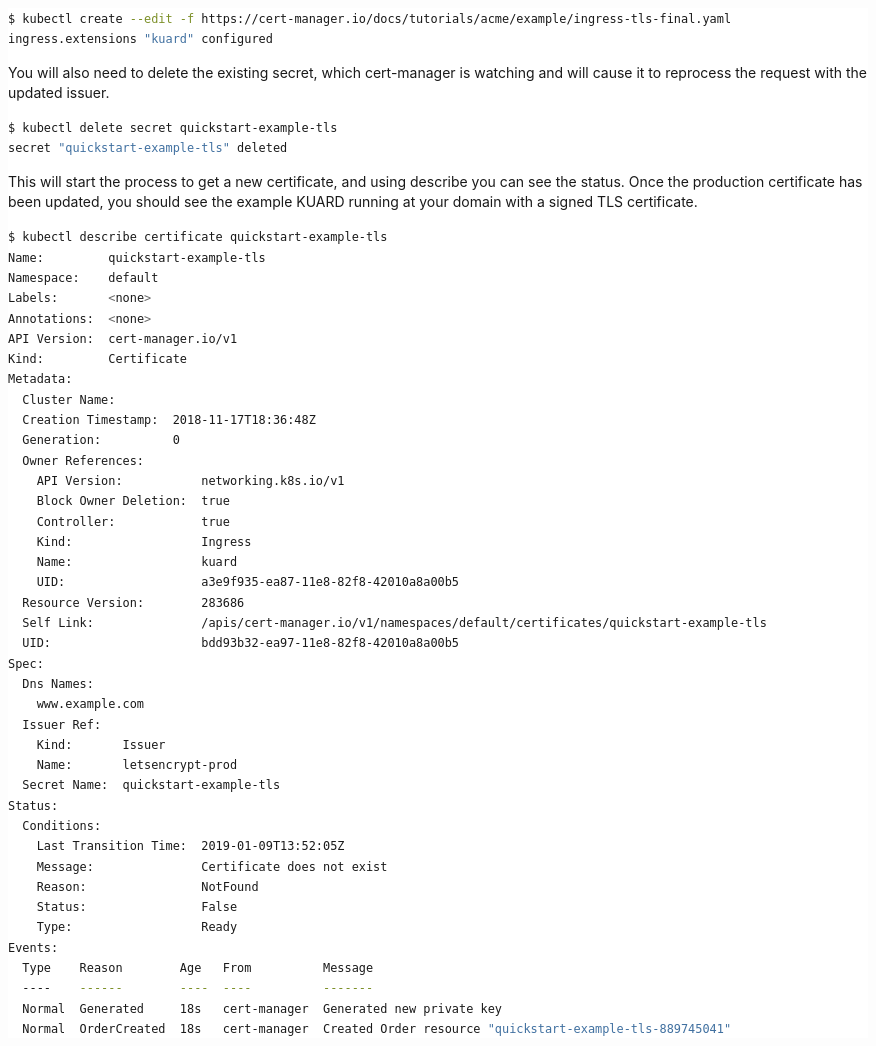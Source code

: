 ```yaml file=./example/ingress-tls-final.yaml
```

```bash
$ kubectl create --edit -f https://cert-manager.io/docs/tutorials/acme/example/ingress-tls-final.yaml
ingress.extensions "kuard" configured
```

You will also need to delete the existing secret, which cert-manager is watching
and will cause it to reprocess the request with the updated issuer.

```bash
$ kubectl delete secret quickstart-example-tls
secret "quickstart-example-tls" deleted
```

This will start the process to get a new certificate, and using describe
you can see the status. Once the production certificate has been updated,
you should see the example KUARD running at your domain with a signed TLS
certificate.

```bash
$ kubectl describe certificate quickstart-example-tls
Name:         quickstart-example-tls
Namespace:    default
Labels:       <none>
Annotations:  <none>
API Version:  cert-manager.io/v1
Kind:         Certificate
Metadata:
  Cluster Name:
  Creation Timestamp:  2018-11-17T18:36:48Z
  Generation:          0
  Owner References:
    API Version:           networking.k8s.io/v1
    Block Owner Deletion:  true
    Controller:            true
    Kind:                  Ingress
    Name:                  kuard
    UID:                   a3e9f935-ea87-11e8-82f8-42010a8a00b5
  Resource Version:        283686
  Self Link:               /apis/cert-manager.io/v1/namespaces/default/certificates/quickstart-example-tls
  UID:                     bdd93b32-ea97-11e8-82f8-42010a8a00b5
Spec:
  Dns Names:
    www.example.com
  Issuer Ref:
    Kind:       Issuer
    Name:       letsencrypt-prod
  Secret Name:  quickstart-example-tls
Status:
  Conditions:
    Last Transition Time:  2019-01-09T13:52:05Z
    Message:               Certificate does not exist
    Reason:                NotFound
    Status:                False
    Type:                  Ready
Events:
  Type    Reason        Age   From          Message
  ----    ------        ----  ----          -------
  Normal  Generated     18s   cert-manager  Generated new private key
  Normal  OrderCreated  18s   cert-manager  Created Order resource "quickstart-example-tls-889745041"
```
